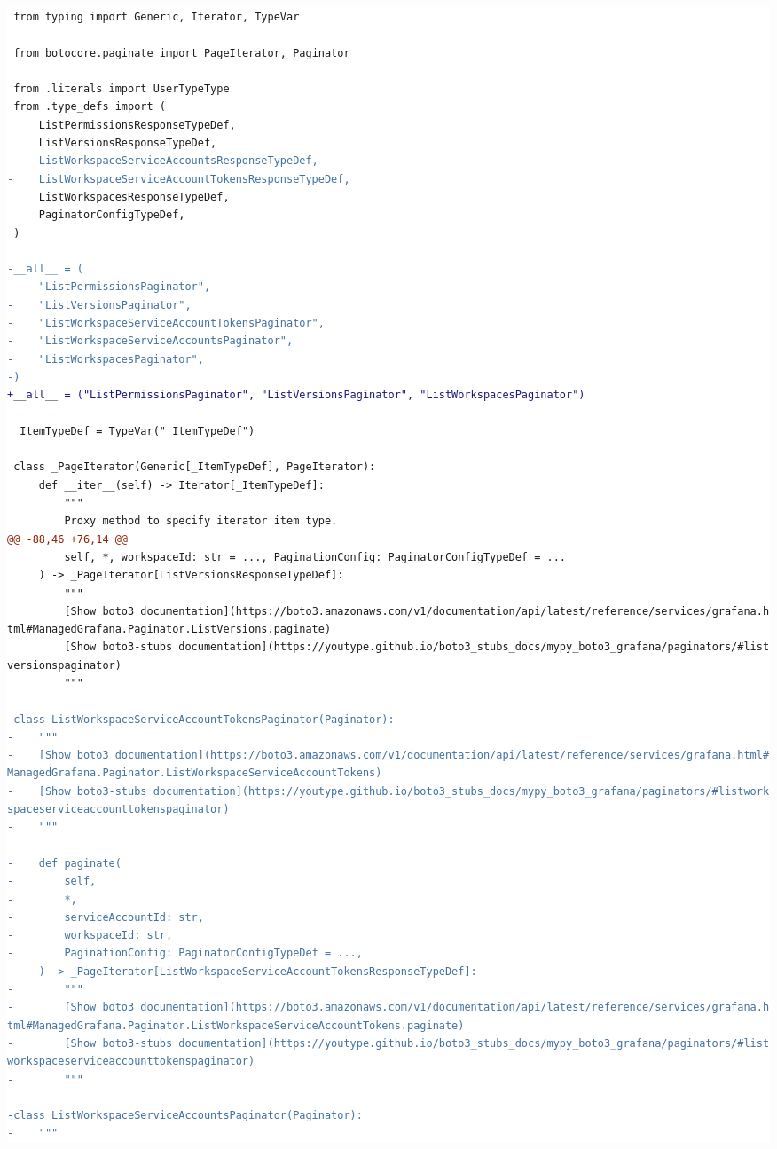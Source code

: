 ```diff
 from typing import Generic, Iterator, TypeVar
 
 from botocore.paginate import PageIterator, Paginator
 
 from .literals import UserTypeType
 from .type_defs import (
     ListPermissionsResponseTypeDef,
     ListVersionsResponseTypeDef,
-    ListWorkspaceServiceAccountsResponseTypeDef,
-    ListWorkspaceServiceAccountTokensResponseTypeDef,
     ListWorkspacesResponseTypeDef,
     PaginatorConfigTypeDef,
 )
 
-__all__ = (
-    "ListPermissionsPaginator",
-    "ListVersionsPaginator",
-    "ListWorkspaceServiceAccountTokensPaginator",
-    "ListWorkspaceServiceAccountsPaginator",
-    "ListWorkspacesPaginator",
-)
+__all__ = ("ListPermissionsPaginator", "ListVersionsPaginator", "ListWorkspacesPaginator")
 
 _ItemTypeDef = TypeVar("_ItemTypeDef")
 
 class _PageIterator(Generic[_ItemTypeDef], PageIterator):
     def __iter__(self) -> Iterator[_ItemTypeDef]:
         """
         Proxy method to specify iterator item type.
@@ -88,46 +76,14 @@
         self, *, workspaceId: str = ..., PaginationConfig: PaginatorConfigTypeDef = ...
     ) -> _PageIterator[ListVersionsResponseTypeDef]:
         """
         [Show boto3 documentation](https://boto3.amazonaws.com/v1/documentation/api/latest/reference/services/grafana.html#ManagedGrafana.Paginator.ListVersions.paginate)
         [Show boto3-stubs documentation](https://youtype.github.io/boto3_stubs_docs/mypy_boto3_grafana/paginators/#listversionspaginator)
         """
 
-class ListWorkspaceServiceAccountTokensPaginator(Paginator):
-    """
-    [Show boto3 documentation](https://boto3.amazonaws.com/v1/documentation/api/latest/reference/services/grafana.html#ManagedGrafana.Paginator.ListWorkspaceServiceAccountTokens)
-    [Show boto3-stubs documentation](https://youtype.github.io/boto3_stubs_docs/mypy_boto3_grafana/paginators/#listworkspaceserviceaccounttokenspaginator)
-    """
-
-    def paginate(
-        self,
-        *,
-        serviceAccountId: str,
-        workspaceId: str,
-        PaginationConfig: PaginatorConfigTypeDef = ...,
-    ) -> _PageIterator[ListWorkspaceServiceAccountTokensResponseTypeDef]:
-        """
-        [Show boto3 documentation](https://boto3.amazonaws.com/v1/documentation/api/latest/reference/services/grafana.html#ManagedGrafana.Paginator.ListWorkspaceServiceAccountTokens.paginate)
-        [Show boto3-stubs documentation](https://youtype.github.io/boto3_stubs_docs/mypy_boto3_grafana/paginators/#listworkspaceserviceaccounttokenspaginator)
-        """
-
-class ListWorkspaceServiceAccountsPaginator(Paginator):
-    """
```